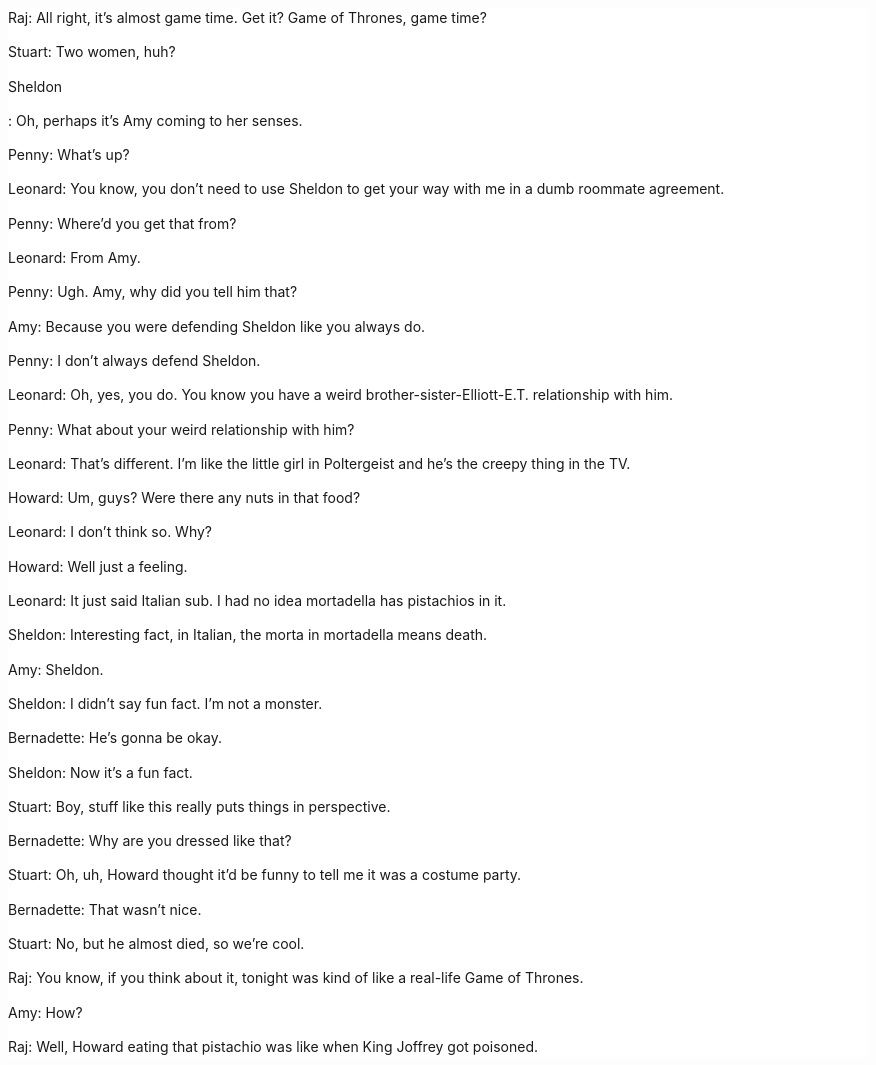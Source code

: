 Raj: All right, it’s almost game time. Get it? Game of Thrones, game time?

Stuart: Two women, huh?

Sheldon 

: Oh, perhaps it’s Amy coming to her senses.

Penny: What’s up?

Leonard: You know, you don’t need to use Sheldon to get your way with me in a dumb roommate agreement.

Penny: Where’d you get that from?

Leonard: From Amy.

Penny: Ugh. Amy, why did you tell him that?

Amy: Because you were defending Sheldon like you always do.

Penny: I don’t always defend Sheldon.

Leonard: Oh, yes, you do. You know you have a weird brother-sister-Elliott-E.T. relationship with him.

Penny: What about your weird relationship with him?

Leonard: That’s different. I’m like the little girl in Poltergeist and he’s the creepy thing in the TV.

Howard: Um, guys? Were there any nuts in that food?

Leonard: I don’t think so. Why?

Howard: Well just a feeling.

Leonard: It just said Italian sub. I had no idea mortadella has pistachios in it.

Sheldon: Interesting fact, in Italian, the morta in mortadella means death.

Amy: Sheldon.

Sheldon: I didn’t say fun fact. I’m not a monster.

Bernadette: He’s gonna be okay.

Sheldon: Now it’s a fun fact.

Stuart: Boy, stuff like this really puts things in perspective.

Bernadette: Why are you dressed like that?

Stuart: Oh, uh, Howard thought it’d be funny to tell me it was a costume party.

Bernadette: That wasn’t nice.

Stuart: No, but he almost died, so we’re cool.

Raj: You know, if you think about it, tonight was kind of like a real-life Game of Thrones.

Amy: How?

Raj: Well, Howard eating that pistachio was like when King Joffrey got poisoned.
